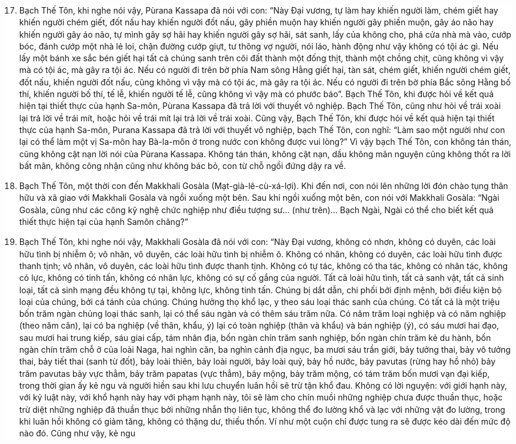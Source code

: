 17. Bạch Thế Tôn, khi nghe nói vậy, Pùrana Kassapa đã nói với con: “Này Ðại vương, tự làm hay khiến
người làm, chém giết hay khiến người chém giết, đốt nấu hay khiến người đốt nấu, gây phiền muộn hay
khiến người gây phiền muộn, gây áo não hay khiến người gây áo não, tự mình gây sợ hãi hay khiến
người gây sợ hãi, sát sanh, lấy của không cho, phá cửa nhà mà vào, cướp bóc, đánh cướp một nhà lẻ loi,
chận đường cướp giựt, tư thông vợ người, nói láo, hành động như vậy không có tội ác gì. Nếu lấy một
bánh xe sắc bén giết hại tất cả chúng sanh trên cõi đất thành một đống thịt, thành một chồng chịt, cũng
không vì vậy mà có tội ác, mà gây ra tội ác. Nếu có người đi trên bờ phía Nam sông Hằng giết hại, tàn
sát, chém giết, khiến người chém giết, đốt nấu, khiến người đốt nấu, cũng không vì vậy mà có tội ác, mà
gây ra tội ác. Nếu có người đi trên bờ phía Bắc sông Hằng bố thí, khiến người bố thí, tế lễ, khiến người
tế lễ, cũng không vì vậy mà có phước báo”. Bạch Thế Tôn, khi được hỏi về kết quả hiện tại thiết thực
của hạnh Sa-môn, Pùrana Kassapa đã trả lời với thuyết vô nghiệp. Bạch Thế Tôn, cũng như hỏi về trái
xoài lại trả lời về trái mít, hoặc hỏi về trái mít lại trả lời về trái xoài. Cũng vậy, Bạch Thế Tôn, khi được
hỏi về kết quả hiện tại thiết thực của hạnh Sa-môn, Purana Kassapa đã trả lời với thuyết vô nghiệp, bạch
Thế Tôn, con nghĩ: “Làm sao một người như con lại có thể làm một vị Sa-môn hay Bà-la-môn ở trong
nước con không được vui lòng?” Vì vậy bạch Thế Tôn, con không tán thán, cũng không cật nạn lời nói
của Pùrana Kassapa. Không tán thán, không cật nạn, dầu không mãn nguyện cũng không thốt ra lời bất
mãn, không công nhận cũng như không bác bỏ, con từ chỗ ngồi đứng dậy ra về.

19. Bạch Thế Tôn, một thời con đến Makkhali Gosàla (Mạt-già-lê-cù-xá-lợi). Khi đến nơi, con nói lên
những lời đón chào tụng thân hữu và xã giao với Makkhali Gosàla và ngồi xuống một bên. Sau khi ngồi
xuống một bên, con nói với Makkhali Gosàla: “Ngài Gosàla, cũng như các công kỹ nghệ chức nghiệp
như điều tượng sư... (như trên)... Bạch Ngài, Ngài có thể cho biết kết quả thiết thực hiện tại của hạnh Samôn chăng?”

20. Bạch Thế Tôn, khi nghe nói vậy, Makkhali Gosàla đã nói với con: “Này Ðại vương, không có nhơn,
không có duyên, các loài hữu tình bị nhiễm ô; vô nhân, vô duyên, các loài hữu tình bị nhiễm ô. Không
có nhân, không có duyên, các loài hữu tình được thanh tịnh; vô nhân, vô duyên, các loài hữu tình được
thanh tịnh. Không có tự tác, không có tha tác, không có nhân tác, không có lực, không có tinh tấn,
không có nhân lực, không có sự cố gắng của người. Tất cả loài hữu tình, tất cả sanh vật, tất cả sinh loại,
tất cả sinh mạng đều không tự tại, không lực, không tinh tấn. Chúng bị dắt dẫn, chi phối bởi định mệnh,
bởi điều kiện bộ loại của chúng, bởi cá tánh của chúng. Chúng hưởng thọ khổ lạc, y theo sáu loại thác
sanh của chúng. Có tất cả là một triệu bốn trăm ngàn chủng loại thác sanh, lại có thể sáu ngàn và có
thêm sáu trăm nữa. Có năm trăm loại nghiệp và có năm nghiệp (theo năm căn), lại có ba nghiệp (về
thân, khẩu, ý) lại có toàn nghiệp (thân và khẩu) và bán nghiệp (ý), có sáu mươi hai đạo, sau mươi hai
trung kiếp, sáu giai cấp, tám nhân địa, bốn ngàn chín trăm sanh nghiệp, bốn ngàn chín trăm kẻ du hành,
bốn ngàn chín trăm chỗ ở của loài Naga, hai nghìn căn, ba nghìn cảnh địa ngục, ba mươi sáu trần giới,
bảy tưởng thai, bảy vô tưởng thai, bảy tiết thai (sanh từ đốt), bảy loài thiên, bảy loài người, bảy loài quỷ,
bảy hồ nước, bảy pavutas (rừng hay hồ nhỏ) bảy trăm pavutas bảy vực thẳm, bảy trăm papatas (vực
thẳm), bảy mộng, bảy trăm mộng, có tám trăm bốn mươi vạn đại kiếp, trong thời gian ấy kẻ ngu và
người hiền sau khi lưu chuyển luân hồi sẽ trừ tận khổ đau. Không có lời nguyện: với giới hạnh này, với
kỷ luật này, với khổ hạnh này hay với phạm hạnh này, tôi sẽ làm cho chín muồi những nghiệp chưa
được thuần thục, hoặc trừ diệt những nghiệp đã thuần thục bởi những nhẫn thọ liên tục, không thể đo
lường khổ và lạc với những vật đo lường, trong khi luân hồi không có giảm tăng, không có thặng dư,
thiếu thốn. Ví như một cuộn chỉ được tung ra sẽ được kéo dài đến mức độ nào đó. Cũng như vậy, kẻ ngu